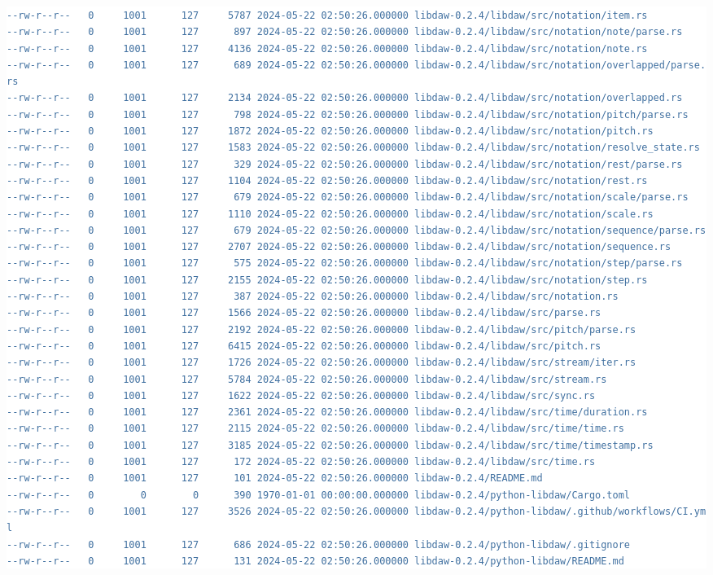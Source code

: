 ```diff
--rw-r--r--   0     1001      127     5787 2024-05-22 02:50:26.000000 libdaw-0.2.4/libdaw/src/notation/item.rs
--rw-r--r--   0     1001      127      897 2024-05-22 02:50:26.000000 libdaw-0.2.4/libdaw/src/notation/note/parse.rs
--rw-r--r--   0     1001      127     4136 2024-05-22 02:50:26.000000 libdaw-0.2.4/libdaw/src/notation/note.rs
--rw-r--r--   0     1001      127      689 2024-05-22 02:50:26.000000 libdaw-0.2.4/libdaw/src/notation/overlapped/parse.rs
--rw-r--r--   0     1001      127     2134 2024-05-22 02:50:26.000000 libdaw-0.2.4/libdaw/src/notation/overlapped.rs
--rw-r--r--   0     1001      127      798 2024-05-22 02:50:26.000000 libdaw-0.2.4/libdaw/src/notation/pitch/parse.rs
--rw-r--r--   0     1001      127     1872 2024-05-22 02:50:26.000000 libdaw-0.2.4/libdaw/src/notation/pitch.rs
--rw-r--r--   0     1001      127     1583 2024-05-22 02:50:26.000000 libdaw-0.2.4/libdaw/src/notation/resolve_state.rs
--rw-r--r--   0     1001      127      329 2024-05-22 02:50:26.000000 libdaw-0.2.4/libdaw/src/notation/rest/parse.rs
--rw-r--r--   0     1001      127     1104 2024-05-22 02:50:26.000000 libdaw-0.2.4/libdaw/src/notation/rest.rs
--rw-r--r--   0     1001      127      679 2024-05-22 02:50:26.000000 libdaw-0.2.4/libdaw/src/notation/scale/parse.rs
--rw-r--r--   0     1001      127     1110 2024-05-22 02:50:26.000000 libdaw-0.2.4/libdaw/src/notation/scale.rs
--rw-r--r--   0     1001      127      679 2024-05-22 02:50:26.000000 libdaw-0.2.4/libdaw/src/notation/sequence/parse.rs
--rw-r--r--   0     1001      127     2707 2024-05-22 02:50:26.000000 libdaw-0.2.4/libdaw/src/notation/sequence.rs
--rw-r--r--   0     1001      127      575 2024-05-22 02:50:26.000000 libdaw-0.2.4/libdaw/src/notation/step/parse.rs
--rw-r--r--   0     1001      127     2155 2024-05-22 02:50:26.000000 libdaw-0.2.4/libdaw/src/notation/step.rs
--rw-r--r--   0     1001      127      387 2024-05-22 02:50:26.000000 libdaw-0.2.4/libdaw/src/notation.rs
--rw-r--r--   0     1001      127     1566 2024-05-22 02:50:26.000000 libdaw-0.2.4/libdaw/src/parse.rs
--rw-r--r--   0     1001      127     2192 2024-05-22 02:50:26.000000 libdaw-0.2.4/libdaw/src/pitch/parse.rs
--rw-r--r--   0     1001      127     6415 2024-05-22 02:50:26.000000 libdaw-0.2.4/libdaw/src/pitch.rs
--rw-r--r--   0     1001      127     1726 2024-05-22 02:50:26.000000 libdaw-0.2.4/libdaw/src/stream/iter.rs
--rw-r--r--   0     1001      127     5784 2024-05-22 02:50:26.000000 libdaw-0.2.4/libdaw/src/stream.rs
--rw-r--r--   0     1001      127     1622 2024-05-22 02:50:26.000000 libdaw-0.2.4/libdaw/src/sync.rs
--rw-r--r--   0     1001      127     2361 2024-05-22 02:50:26.000000 libdaw-0.2.4/libdaw/src/time/duration.rs
--rw-r--r--   0     1001      127     2115 2024-05-22 02:50:26.000000 libdaw-0.2.4/libdaw/src/time/time.rs
--rw-r--r--   0     1001      127     3185 2024-05-22 02:50:26.000000 libdaw-0.2.4/libdaw/src/time/timestamp.rs
--rw-r--r--   0     1001      127      172 2024-05-22 02:50:26.000000 libdaw-0.2.4/libdaw/src/time.rs
--rw-r--r--   0     1001      127      101 2024-05-22 02:50:26.000000 libdaw-0.2.4/README.md
--rw-r--r--   0        0        0      390 1970-01-01 00:00:00.000000 libdaw-0.2.4/python-libdaw/Cargo.toml
--rw-r--r--   0     1001      127     3526 2024-05-22 02:50:26.000000 libdaw-0.2.4/python-libdaw/.github/workflows/CI.yml
--rw-r--r--   0     1001      127      686 2024-05-22 02:50:26.000000 libdaw-0.2.4/python-libdaw/.gitignore
--rw-r--r--   0     1001      127      131 2024-05-22 02:50:26.000000 libdaw-0.2.4/python-libdaw/README.md
```